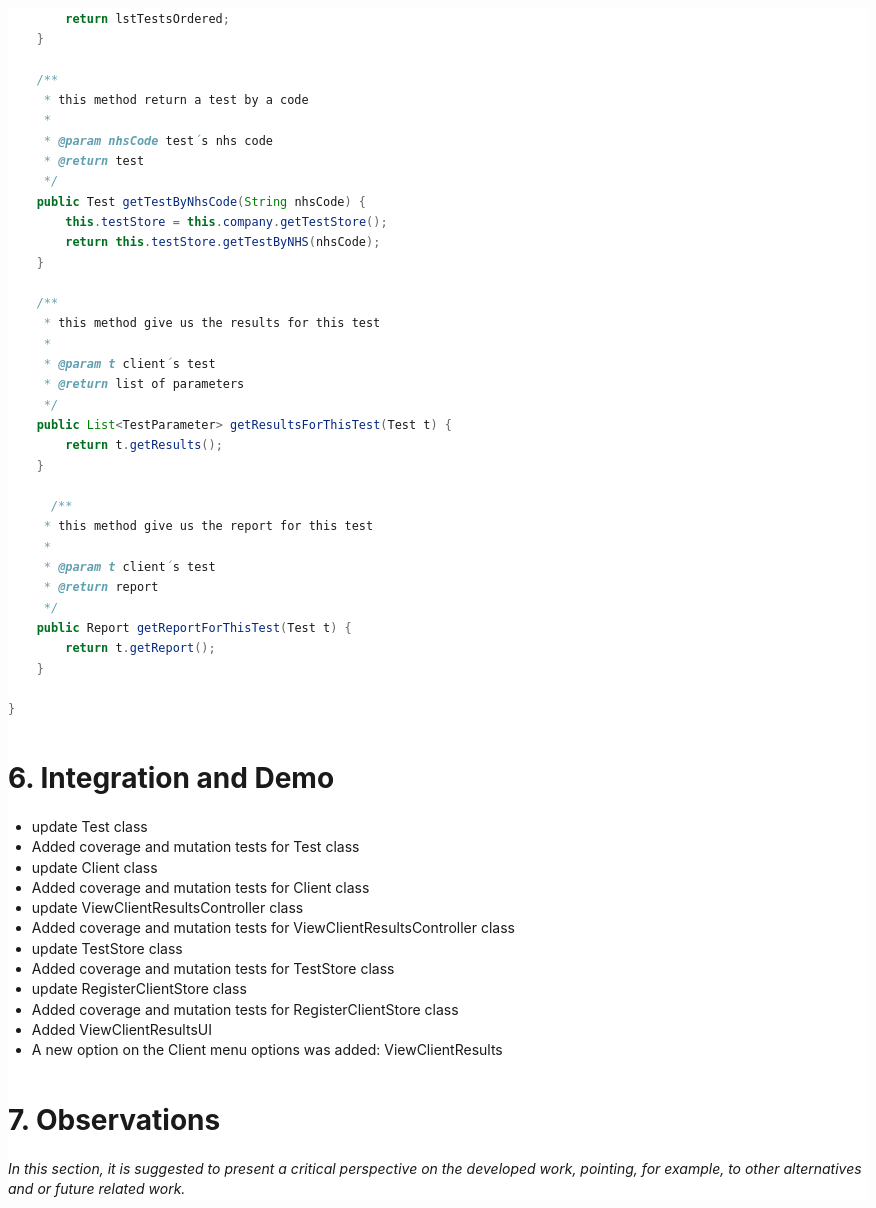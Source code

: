 ```java
        return lstTestsOrdered;
    }

    /**
     * this method return a test by a code
     *
     * @param nhsCode test´s nhs code
     * @return test
     */
    public Test getTestByNhsCode(String nhsCode) {
        this.testStore = this.company.getTestStore();
        return this.testStore.getTestByNHS(nhsCode);
    }

    /**
     * this method give us the results for this test
     *
     * @param t client´s test
     * @return list of parameters
     */
    public List<TestParameter> getResultsForThisTest(Test t) {
        return t.getResults();
    }

      /**
     * this method give us the report for this test
     *
     * @param t client´s test
     * @return report
     */
    public Report getReportForThisTest(Test t) {
        return t.getReport();
    }

}
```

# 6. Integration and Demo 

* update Test class
* Added coverage and mutation tests for Test class
* update Client class
* Added coverage and mutation tests for Client class
* update ViewClientResultsController class
* Added coverage and mutation tests for ViewClientResultsController class
* update TestStore class
* Added coverage and mutation tests for TestStore class
* update RegisterClientStore class
* Added coverage and mutation tests for RegisterClientStore class
* Added ViewClientResultsUI
* A new option on the Client menu options was added: ViewClientResults


# 7. Observations

*In this section, it is suggested to present a critical perspective on the developed work, pointing, for example, to other alternatives and or future related work.*





